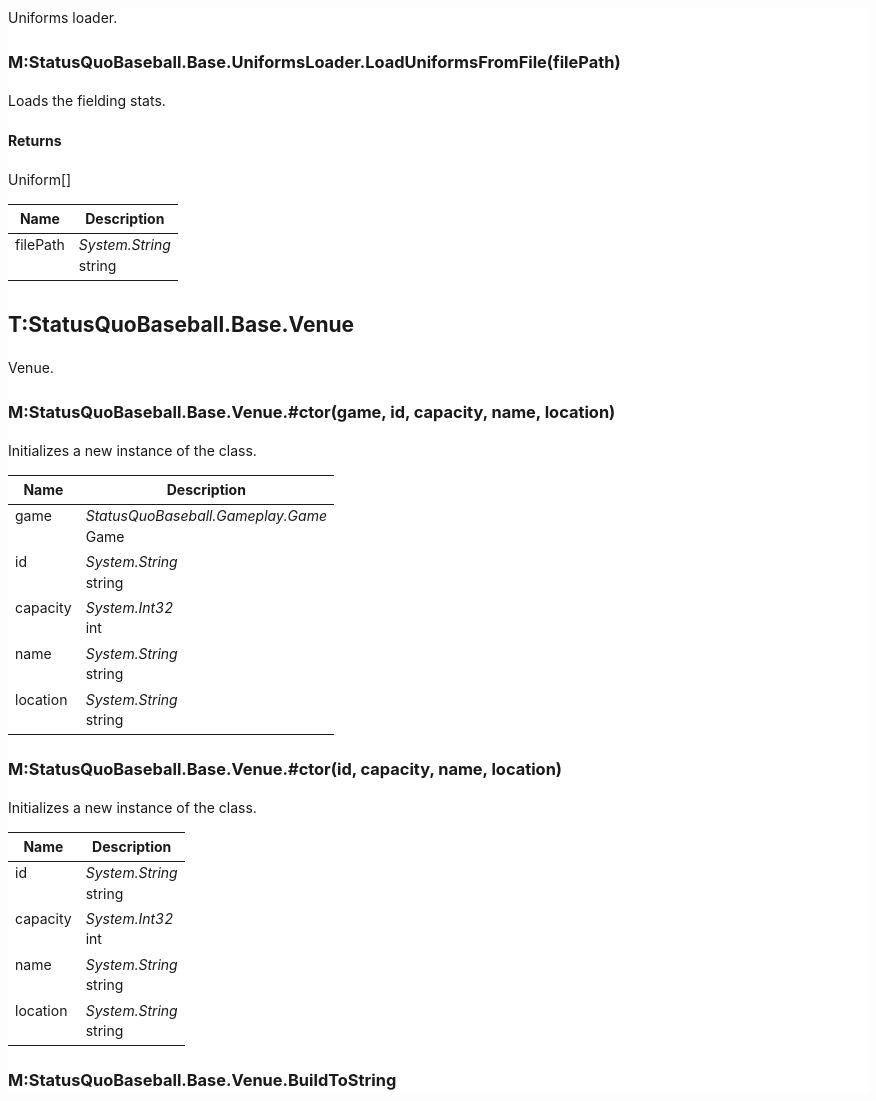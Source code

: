 Uniforms loader.


### M:StatusQuoBaseball.Base.UniformsLoader.LoadUniformsFromFile(filePath)

Loads the fielding stats.


#### Returns

Uniform[]

| Name | Description |
| ---- | ----------- |
| filePath | *System.String*<br>string |

## T:StatusQuoBaseball.Base.Venue

Venue.


### M:StatusQuoBaseball.Base.Venue.#ctor(game, id, capacity, name, location)

Initializes a new instance of the class.

| Name | Description |
| ---- | ----------- |
| game | *StatusQuoBaseball.Gameplay.Game*<br>Game |
| id | *System.String*<br>string |
| capacity | *System.Int32*<br>int |
| name | *System.String*<br>string |
| location | *System.String*<br>string |

### M:StatusQuoBaseball.Base.Venue.#ctor(id, capacity, name, location)

Initializes a new instance of the class.

| Name | Description |
| ---- | ----------- |
| id | *System.String*<br>string |
| capacity | *System.Int32*<br>int |
| name | *System.String*<br>string |
| location | *System.String*<br>string |

### M:StatusQuoBaseball.Base.Venue.BuildToString
